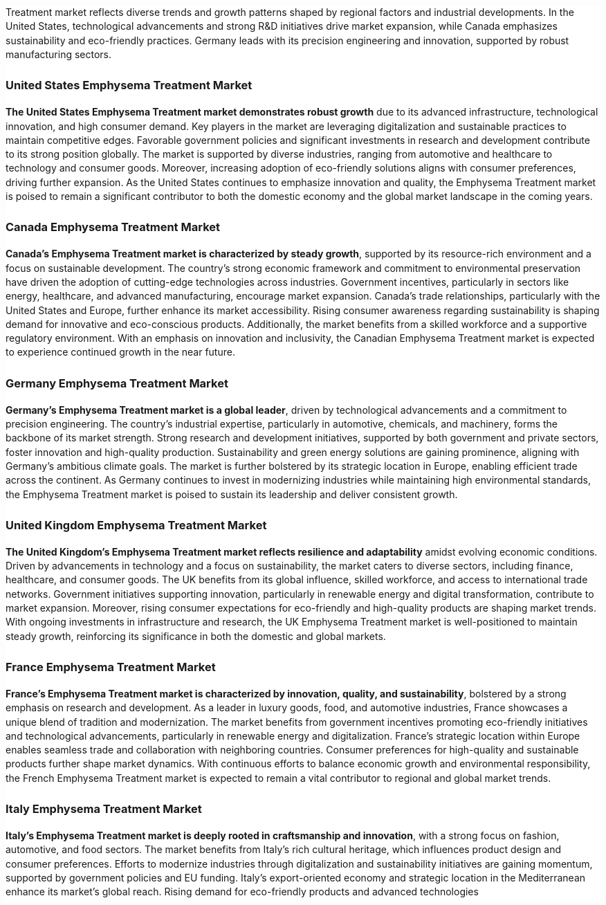 Treatment market reflects diverse trends and growth patterns shaped by regional factors and industrial developments. In the United States, technological advancements and strong R&amp;D initiatives drive market expansion, while Canada emphasizes sustainability and eco-friendly practices. Germany leads with its precision engineering and innovation, supported by robust manufacturing sectors.</span></em></p></blockquote><h3><strong>United States Emphysema Treatment Market</strong></h3><p><strong>The United States Emphysema Treatment market demonstrates robust growth</strong> due to its advanced infrastructure, technological innovation, and high consumer demand. Key players in the market are leveraging digitalization and sustainable practices to maintain competitive edges. Favorable government policies and significant investments in research and development contribute to its strong position globally. The market is supported by diverse industries, ranging from automotive and healthcare to technology and consumer goods. Moreover, increasing adoption of eco-friendly solutions aligns with consumer preferences, driving further expansion. As the United States continues to emphasize innovation and quality, the Emphysema Treatment market is poised to remain a significant contributor to both the domestic economy and the global market landscape in the coming years.</p><h3><strong>Canada Emphysema Treatment Market</strong></h3><p><strong>Canada&rsquo;s Emphysema Treatment market is characterized by steady growth</strong>, supported by its resource-rich environment and a focus on sustainable development. The country&rsquo;s strong economic framework and commitment to environmental preservation have driven the adoption of cutting-edge technologies across industries. Government incentives, particularly in sectors like energy, healthcare, and advanced manufacturing, encourage market expansion. Canada&rsquo;s trade relationships, particularly with the United States and Europe, further enhance its market accessibility. Rising consumer awareness regarding sustainability is shaping demand for innovative and eco-conscious products. Additionally, the market benefits from a skilled workforce and a supportive regulatory environment. With an emphasis on innovation and inclusivity, the Canadian Emphysema Treatment market is expected to experience continued growth in the near future.</p><h3><strong>Germany Emphysema Treatment Market</strong></h3><p><strong>Germany&rsquo;s Emphysema Treatment market is a global leader</strong>, driven by technological advancements and a commitment to precision engineering. The country&rsquo;s industrial expertise, particularly in automotive, chemicals, and machinery, forms the backbone of its market strength. Strong research and development initiatives, supported by both government and private sectors, foster innovation and high-quality production. Sustainability and green energy solutions are gaining prominence, aligning with Germany&rsquo;s ambitious climate goals. The market is further bolstered by its strategic location in Europe, enabling efficient trade across the continent. As Germany continues to invest in modernizing industries while maintaining high environmental standards, the Emphysema Treatment market is poised to sustain its leadership and deliver consistent growth.</p><h3><strong>United Kingdom Emphysema Treatment Market</strong></h3><p><strong>The United Kingdom&rsquo;s Emphysema Treatment market reflects resilience and adaptability</strong> amidst evolving economic conditions. Driven by advancements in technology and a focus on sustainability, the market caters to diverse sectors, including finance, healthcare, and consumer goods. The UK benefits from its global influence, skilled workforce, and access to international trade networks. Government initiatives supporting innovation, particularly in renewable energy and digital transformation, contribute to market expansion. Moreover, rising consumer expectations for eco-friendly and high-quality products are shaping market trends. With ongoing investments in infrastructure and research, the UK Emphysema Treatment market is well-positioned to maintain steady growth, reinforcing its significance in both the domestic and global markets.</p><h3><strong>France Emphysema Treatment Market</strong></h3><p><strong>France&rsquo;s Emphysema Treatment market is characterized by innovation, quality, and sustainability</strong>, bolstered by a strong emphasis on research and development. As a leader in luxury goods, food, and automotive industries, France showcases a unique blend of tradition and modernization. The market benefits from government incentives promoting eco-friendly initiatives and technological advancements, particularly in renewable energy and digitalization. France&rsquo;s strategic location within Europe enables seamless trade and collaboration with neighboring countries. Consumer preferences for high-quality and sustainable products further shape market dynamics. With continuous efforts to balance economic growth and environmental responsibility, the French Emphysema Treatment market is expected to remain a vital contributor to regional and global market trends.</p><h3><strong>Italy Emphysema Treatment Market</strong></h3><p><strong>Italy&rsquo;s Emphysema Treatment market is deeply rooted in craftsmanship and innovation</strong>, with a strong focus on fashion, automotive, and food sectors. The market benefits from Italy&rsquo;s rich cultural heritage, which influences product design and consumer preferences. Efforts to modernize industries through digitalization and sustainability initiatives are gaining momentum, supported by government policies and EU funding. Italy&rsquo;s export-oriented economy and strategic location in the Mediterranean enhance its market&rsquo;s global reach. Rising demand for eco-friendly products and advanced technologies